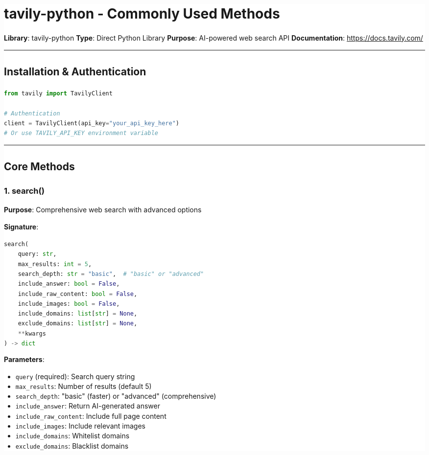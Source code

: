 # tavily-python - Commonly Used Methods

**Library**: tavily-python
**Type**: Direct Python Library
**Purpose**: AI-powered web search API
**Documentation**: https://docs.tavily.com/

---

## Installation & Authentication

```python
from tavily import TavilyClient

# Authentication
client = TavilyClient(api_key="your_api_key_here")
# Or use TAVILY_API_KEY environment variable
```

---

## Core Methods

### 1. search()

**Purpose**: Comprehensive web search with advanced options

**Signature**:
```python
search(
    query: str,
    max_results: int = 5,
    search_depth: str = "basic",  # "basic" or "advanced"
    include_answer: bool = False,
    include_raw_content: bool = False,
    include_images: bool = False,
    include_domains: list[str] = None,
    exclude_domains: list[str] = None,
    **kwargs
) -> dict
```

**Parameters**:
- `query` (required): Search query string
- `max_results`: Number of results (default 5)
- `search_depth`: "basic" (faster) or "advanced" (comprehensive)
- `include_answer`: Return AI-generated answer
- `include_raw_content`: Include full page content
- `include_images`: Include relevant images
- `include_domains`: Whitelist domains
- `exclude_domains`: Blacklist domains
